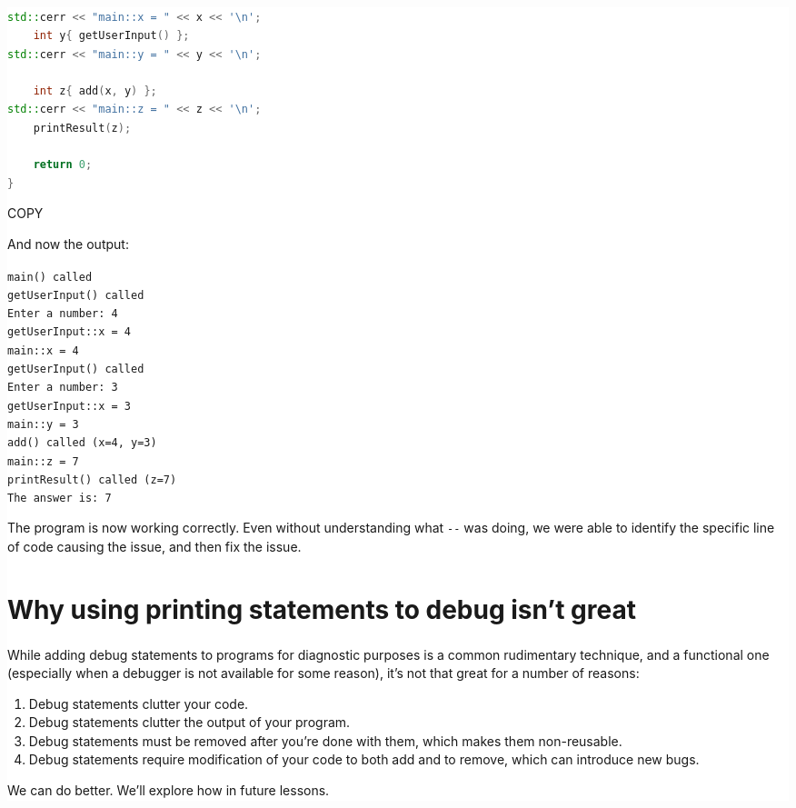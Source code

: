 ```cpp
std::cerr << "main::x = " << x << '\n';
	int y{ getUserInput() };
std::cerr << "main::y = " << y << '\n';

	int z{ add(x, y) };
std::cerr << "main::z = " << z << '\n';
	printResult(z);

	return 0;
}
```

COPY

And now the output:

```
main() called
getUserInput() called
Enter a number: 4
getUserInput::x = 4
main::x = 4
getUserInput() called
Enter a number: 3
getUserInput::x = 3
main::y = 3
add() called (x=4, y=3)
main::z = 7
printResult() called (z=7)
The answer is: 7
```

The program is now working correctly. Even without understanding what `--` was doing, we were able to identify the specific line of code causing the issue, and then fix the issue.

# Why using printing statements to debug isn’t great

While adding debug statements to programs for diagnostic purposes is a common rudimentary technique, and a functional one (especially when a debugger is not available for some reason), it’s not that great for a number of reasons:

1. Debug statements clutter your code.
2. Debug statements clutter the output of your program.
3. Debug statements must be removed after you’re done with them, which makes them non-reusable.
4. Debug statements require modification of your code to both add and to remove, which can introduce new bugs.

We can do better. We’ll explore how in future lessons.